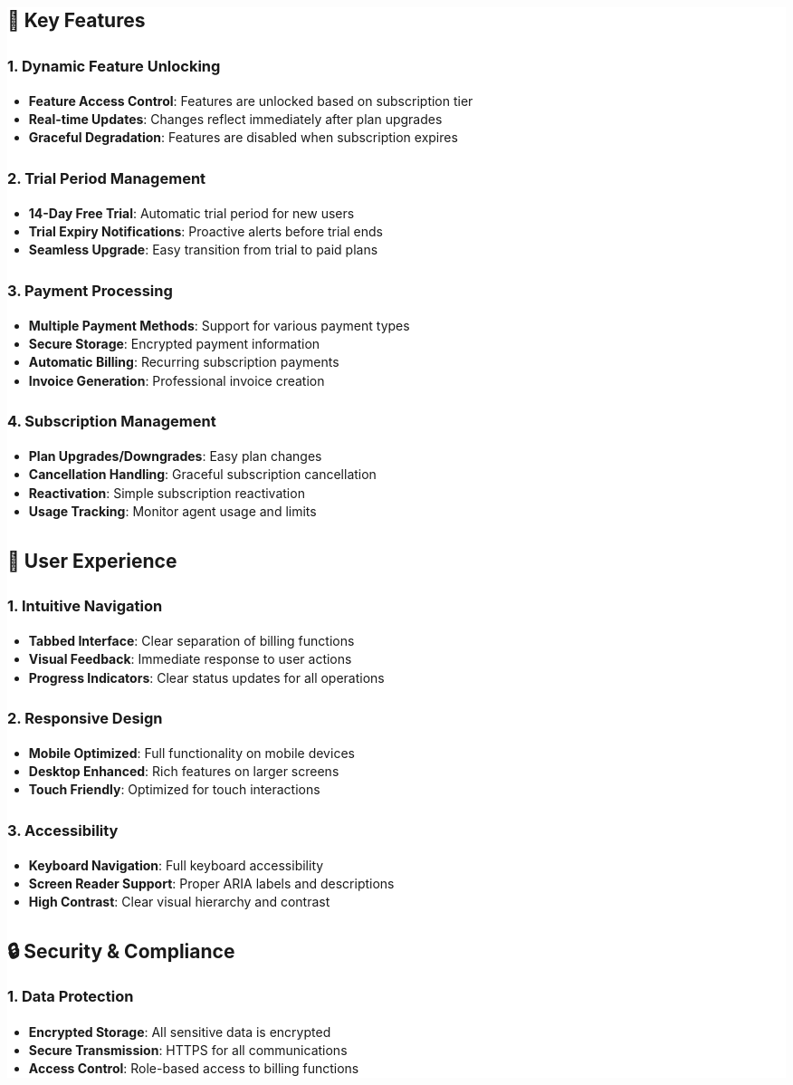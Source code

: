 ## 🔧 Key Features

### 1. Dynamic Feature Unlocking
- **Feature Access Control**: Features are unlocked based on subscription tier
- **Real-time Updates**: Changes reflect immediately after plan upgrades
- **Graceful Degradation**: Features are disabled when subscription expires

### 2. Trial Period Management
- **14-Day Free Trial**: Automatic trial period for new users
- **Trial Expiry Notifications**: Proactive alerts before trial ends
- **Seamless Upgrade**: Easy transition from trial to paid plans

### 3. Payment Processing
- **Multiple Payment Methods**: Support for various payment types
- **Secure Storage**: Encrypted payment information
- **Automatic Billing**: Recurring subscription payments
- **Invoice Generation**: Professional invoice creation

### 4. Subscription Management
- **Plan Upgrades/Downgrades**: Easy plan changes
- **Cancellation Handling**: Graceful subscription cancellation
- **Reactivation**: Simple subscription reactivation
- **Usage Tracking**: Monitor agent usage and limits

## 🎯 User Experience

### 1. Intuitive Navigation
- **Tabbed Interface**: Clear separation of billing functions
- **Visual Feedback**: Immediate response to user actions
- **Progress Indicators**: Clear status updates for all operations

### 2. Responsive Design
- **Mobile Optimized**: Full functionality on mobile devices
- **Desktop Enhanced**: Rich features on larger screens
- **Touch Friendly**: Optimized for touch interactions

### 3. Accessibility
- **Keyboard Navigation**: Full keyboard accessibility
- **Screen Reader Support**: Proper ARIA labels and descriptions
- **High Contrast**: Clear visual hierarchy and contrast

## 🔒 Security & Compliance

### 1. Data Protection
- **Encrypted Storage**: All sensitive data is encrypted
- **Secure Transmission**: HTTPS for all communications
- **Access Control**: Role-based access to billing functions

